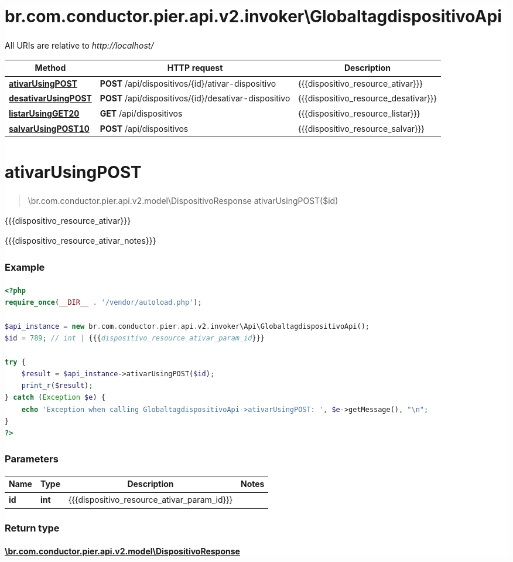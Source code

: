 # br.com.conductor.pier.api.v2.invoker\GlobaltagdispositivoApi

All URIs are relative to *http://localhost/*

Method | HTTP request | Description
------------- | ------------- | -------------
[**ativarUsingPOST**](GlobaltagdispositivoApi.md#ativarUsingPOST) | **POST** /api/dispositivos/{id}/ativar-dispositivo | {{{dispositivo_resource_ativar}}}
[**desativarUsingPOST**](GlobaltagdispositivoApi.md#desativarUsingPOST) | **POST** /api/dispositivos/{id}/desativar-dispositivo | {{{dispositivo_resource_desativar}}}
[**listarUsingGET20**](GlobaltagdispositivoApi.md#listarUsingGET20) | **GET** /api/dispositivos | {{{dispositivo_resource_listar}}}
[**salvarUsingPOST10**](GlobaltagdispositivoApi.md#salvarUsingPOST10) | **POST** /api/dispositivos | {{{dispositivo_resource_salvar}}}


# **ativarUsingPOST**
> \br.com.conductor.pier.api.v2.model\DispositivoResponse ativarUsingPOST($id)

{{{dispositivo_resource_ativar}}}

{{{dispositivo_resource_ativar_notes}}}

### Example 
```php
<?php
require_once(__DIR__ . '/vendor/autoload.php');

$api_instance = new br.com.conductor.pier.api.v2.invoker\Api\GlobaltagdispositivoApi();
$id = 789; // int | {{{dispositivo_resource_ativar_param_id}}}

try { 
    $result = $api_instance->ativarUsingPOST($id);
    print_r($result);
} catch (Exception $e) {
    echo 'Exception when calling GlobaltagdispositivoApi->ativarUsingPOST: ', $e->getMessage(), "\n";
}
?>
```

### Parameters

Name | Type | Description  | Notes
------------- | ------------- | ------------- | -------------
 **id** | **int**| {{{dispositivo_resource_ativar_param_id}}} | 

### Return type

[**\br.com.conductor.pier.api.v2.model\DispositivoResponse**](DispositivoResponse.md)
